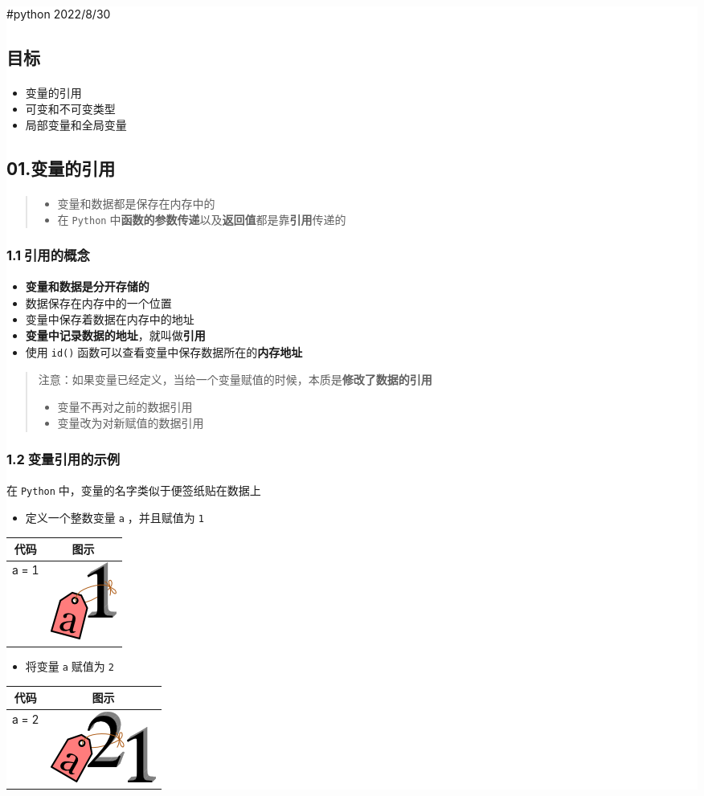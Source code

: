 #python 2022/8/30

## 目标

- 变量的引用
- 可变和不可变类型
- 局部变量和全局变量

## 01.变量的引用

>- 变量和数据都是保存在内存中的
>- 在 `Python` 中**函数的参数传递**以及**返回值**都是靠**引用**传递的

### 1.1 引用的概念

- **变量和数据是分开存储的**
- 数据保存在内存中的一个位置
- 变量中保存着数据在内存中的地址
- **变量中记录数据的地址**，就叫做**引用**
- 使用 `id()` 函数可以查看变量中保存数据所在的**内存地址**

>注意：如果变量已经定义，当给一个变量赋值的时候，本质是**修改了数据的引用**
>- 变量不再对之前的数据引用
>- 变量改为对新赋值的数据引用

### 1.2  变量引用的示例

在 `Python` 中，变量的名字类似于便签纸贴在数据上

- 定义一个整数变量 `a` ，并且赋值为 `1`

| 代码  | 图示 |
| ----- | ---- |
| a = 1 | ![](img/img14.png)     |

- 将变量 `a` 赋值为 `2`

| 代码  | 图示 |
| ----- | ---- |
| a = 2 | ![](img/img15.png) ![](img/img16.png)    |
